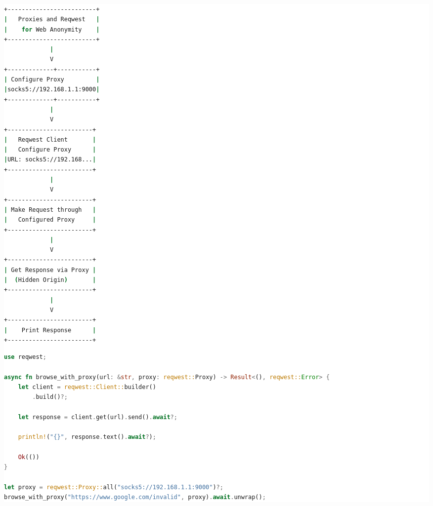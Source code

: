 ```sh
+-------------------------+
|   Proxies and Reqwest   |
|    for Web Anonymity    |
+-------------------------+
             |
             V
+-------------+-----------+
| Configure Proxy         |
|socks5://192.168.1.1:9000|
+-------------+-----------+
             |
             V
+------------------------+
|   Reqwest Client       |
|   Configure Proxy      |
|URL: socks5://192.168...|
+------------------------+
             |
             V
+------------------------+
| Make Request through   |
|   Configured Proxy     |
+------------------------+
             |
             V
+------------------------+
| Get Response via Proxy |
|  (Hidden Origin)       |
+------------------------+
             |
             V
+------------------------+
|    Print Response      |
+------------------------+

```


```Rust
use reqwest;

async fn browse_with_proxy(url: &str, proxy: reqwest::Proxy) -> Result<(), reqwest::Error> {
    let client = reqwest::Client::builder()
        .build()?;

    let response = client.get(url).send().await?;

    println!("{}", response.text().await?);

    Ok(())
}

let proxy = reqwest::Proxy::all("socks5://192.168.1.1:9000")?;
browse_with_proxy("https://www.google.com/invalid", proxy).await.unwrap();
```
